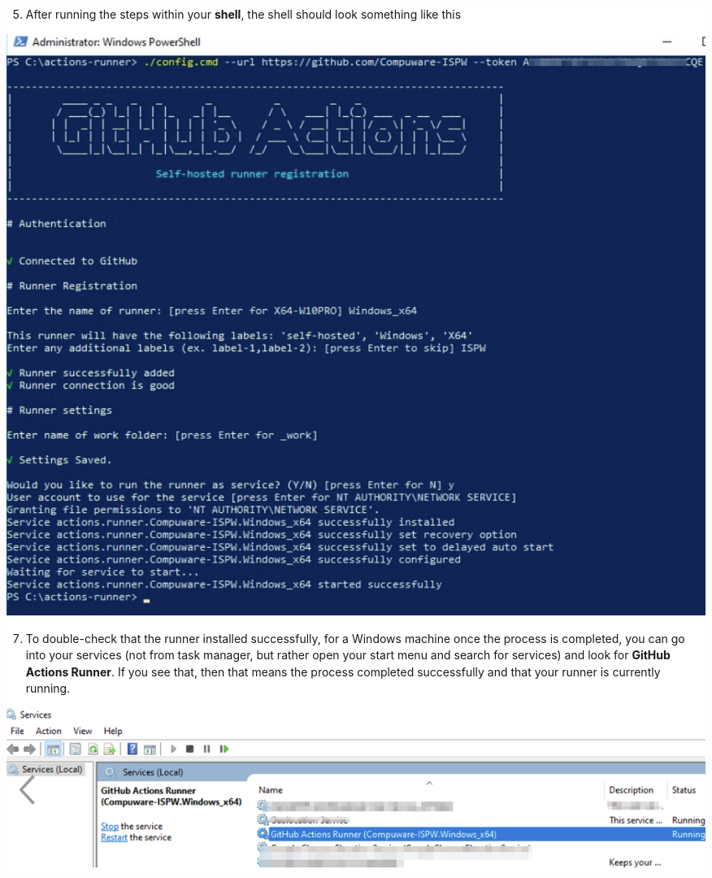 5. After running the steps within your **shell**, the shell should look something like this

![image-20210614125448957](../images/ispw_github_selfhosted_runner_shell2.png)



7. To double-check that the runner installed successfully, for a Windows machine once the process is completed, you can go into your services (not from task manager, but rather open your start menu and search for services) and look for **GitHub Actions Runner**. If you see that, then that means the process completed successfully and that your runner is currently running.

![image-20210614100559209](../images/ispw_github_selfhosted_runner_service.png)
